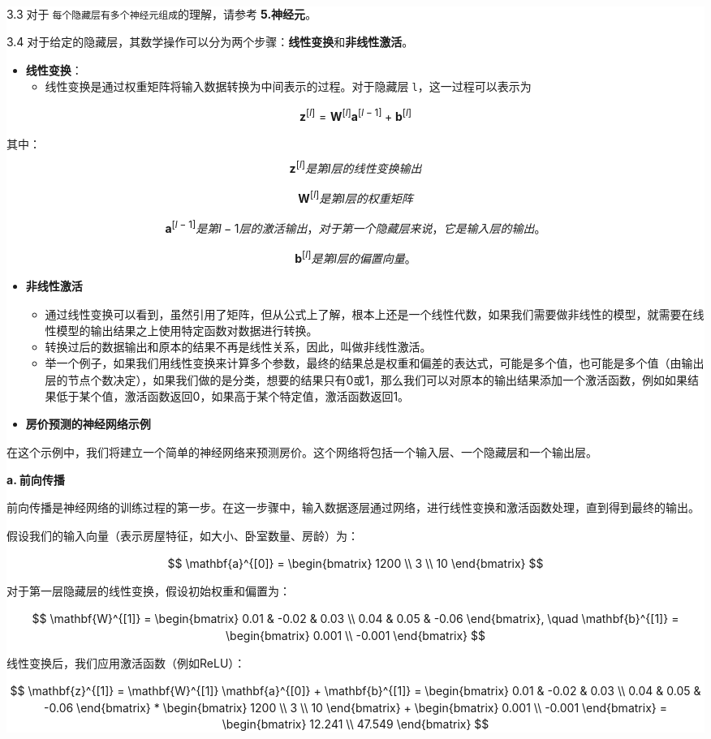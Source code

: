 3.3 对于 `每个隐藏层有多个神经元组成`的理解，请参考 **5.神经元**。

3.4 对于给定的隐藏层，其数学操作可以分为两个步骤：**线性变换**和**非线性激活**。

* **线性变换**：
  * 线性变换是通过权重矩阵将输入数据转换为中间表示的过程。对于隐藏层 `l`，这一过程可以表示为

$$
\mathbf{z}^{[l]} = \mathbf{W}^{[l]} \mathbf{a}^{[l-1]} + \mathbf{b}^{[l]}
$$

其中：
$$
\mathbf{z}^{[l]}是第 l 层的线性变换输出
$$

$$
\mathbf{W}^{[l]} 是第 l 层的权重矩阵
$$

$$
\mathbf{a}^{[l-1]} 是第 l-1 层的激活输出，对于第一个隐藏层来说，它是输入层的输出。
$$

$$
\mathbf{b}^{[l]} 是第 l 层的偏置向量。
$$

* **非线性激活**
  * 通过线性变换可以看到，虽然引用了矩阵，但从公式上了解，根本上还是一个线性代数，如果我们需要做非线性的模型，就需要在线性模型的输出结果之上使用特定函数对数据进行转换。
  * 转换过后的数据输出和原本的结果不再是线性关系，因此，叫做非线性激活。
  * 举一个例子，如果我们用线性变换来计算多个参数，最终的结果总是权重和偏差的表达式，可能是多个值，也可能是多个值（由输出层的节点个数决定），如果我们做的是分类，想要的结果只有0或1，那么我们可以对原本的输出结果添加一个激活函数，例如如果结果低于某个值，激活函数返回0，如果高于某个特定值，激活函数返回1。

* **房价预测的神经网络示例**

在这个示例中，我们将建立一个简单的神经网络来预测房价。这个网络将包括一个输入层、一个隐藏层和一个输出层。

**a. 前向传播**

前向传播是神经网络的训练过程的第一步。在这一步骤中，输入数据逐层通过网络，进行线性变换和激活函数处理，直到得到最终的输出。

假设我们的输入向量（表示房屋特征，如大小、卧室数量、房龄）为：

$$
\mathbf{a}^{[0]} = \begin{bmatrix} 1200 \\ 3 \\ 10 \end{bmatrix}
$$

对于第一层隐藏层的线性变换，假设初始权重和偏置为：

$$
\mathbf{W}^{[1]} = \begin{bmatrix} 0.01 & -0.02 & 0.03 \\ 0.04 & 0.05 & -0.06 \end{bmatrix}, \quad \mathbf{b}^{[1]} = \begin{bmatrix} 0.001 \\ -0.001 \end{bmatrix}
$$

线性变换后，我们应用激活函数（例如ReLU）：

$$
\mathbf{z}^{[1]} = \mathbf{W}^{[1]} \mathbf{a}^{[0]} + \mathbf{b}^{[1]}
= \begin{bmatrix} 0.01 & -0.02 & 0.03 \\ 0.04 & 0.05 & -0.06 \end{bmatrix} * \begin{bmatrix} 1200 \\ 3 \\ 10 \end{bmatrix} + \begin{bmatrix} 0.001 \\ -0.001 \end{bmatrix}
= \begin{bmatrix} 12.241 \\ 47.549 \end{bmatrix}
$$
